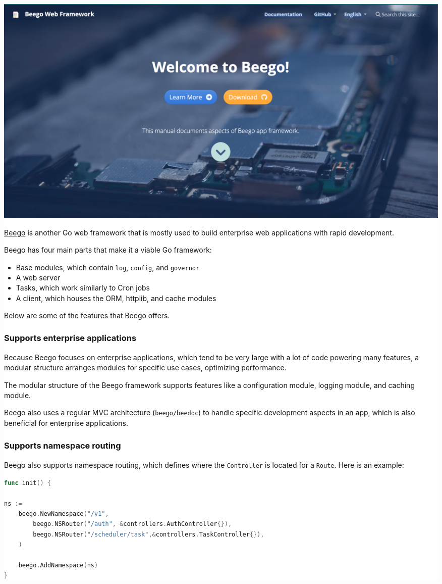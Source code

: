 ![beego go web framework](/assets/image/blog.logrocket.com/top-go-frameworks-2025/4_beego.png)

[<VPIcon icon="fas fa-globe"/>Beego](https://beego.wiki/) is another Go web framework that is mostly used to build enterprise web applications with rapid development.

Beego has four main parts that make it a viable Go framework:

- Base modules, which contain `log`, `config`, and `governor`
- A web server
- Tasks, which work similarly to Cron jobs
- A client, which houses the ORM, httplib, and cache modules

Below are some of the features that Beego offers.

### Supports enterprise applications

Because Beego focuses on enterprise applications, which tend to be very large with a lot of code powering many features, a modular structure arranges modules for specific use cases, optimizing performance.

The modular structure of the Beego framework supports features like a configuration module, logging module, and caching module.

Beego also uses [a regular MVC architecture (<VPIcon icon="iconfont icon-github"/>`beego/beedoc`)](https://github.com/beego/beedoc/tree/master/en-US/mvc) to handle specific development aspects in an app, which is also beneficial for enterprise applications.

### Supports namespace routing

Beego also supports namespace routing, which defines where the `Controller` is located for a `Route`. Here is an example:

```GO
func init() {

ns :=
    beego.NewNamespace("/v1",
        beego.NSRouter("/auth", &controllers.AuthController{}),
        beego.NSRouter("/scheduler/task",&controllers.TaskController{}),
    )

    beego.AddNamespace(ns) 
}
```
